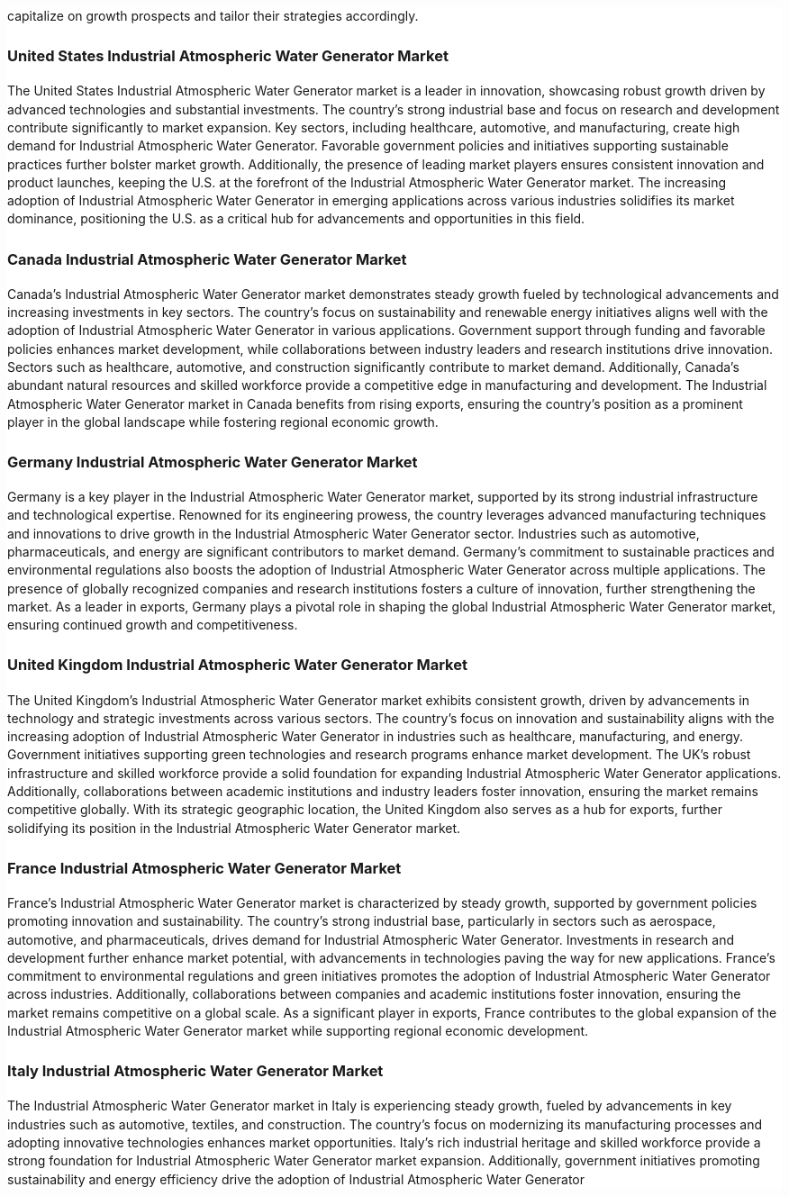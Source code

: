 capitalize on growth prospects and tailor their strategies accordingly.</p><h3>United States Industrial Atmospheric Water Generator Market</h3><p>The United States Industrial Atmospheric Water Generator market is a leader in innovation, showcasing robust growth driven by advanced technologies and substantial investments. The country&rsquo;s strong industrial base and focus on research and development contribute significantly to market expansion. Key sectors, including healthcare, automotive, and manufacturing, create high demand for Industrial Atmospheric Water Generator. Favorable government policies and initiatives supporting sustainable practices further bolster market growth. Additionally, the presence of leading market players ensures consistent innovation and product launches, keeping the U.S. at the forefront of the Industrial Atmospheric Water Generator market. The increasing adoption of Industrial Atmospheric Water Generator in emerging applications across various industries solidifies its market dominance, positioning the U.S. as a critical hub for advancements and opportunities in this field.</p><h3>Canada Industrial Atmospheric Water Generator Market</h3><p>Canada&rsquo;s Industrial Atmospheric Water Generator market demonstrates steady growth fueled by technological advancements and increasing investments in key sectors. The country&rsquo;s focus on sustainability and renewable energy initiatives aligns well with the adoption of Industrial Atmospheric Water Generator in various applications. Government support through funding and favorable policies enhances market development, while collaborations between industry leaders and research institutions drive innovation. Sectors such as healthcare, automotive, and construction significantly contribute to market demand. Additionally, Canada&rsquo;s abundant natural resources and skilled workforce provide a competitive edge in manufacturing and development. The Industrial Atmospheric Water Generator market in Canada benefits from rising exports, ensuring the country&rsquo;s position as a prominent player in the global landscape while fostering regional economic growth.</p><h3>Germany Industrial Atmospheric Water Generator Market</h3><p>Germany is a key player in the Industrial Atmospheric Water Generator market, supported by its strong industrial infrastructure and technological expertise. Renowned for its engineering prowess, the country leverages advanced manufacturing techniques and innovations to drive growth in the Industrial Atmospheric Water Generator sector. Industries such as automotive, pharmaceuticals, and energy are significant contributors to market demand. Germany&rsquo;s commitment to sustainable practices and environmental regulations also boosts the adoption of Industrial Atmospheric Water Generator across multiple applications. The presence of globally recognized companies and research institutions fosters a culture of innovation, further strengthening the market. As a leader in exports, Germany plays a pivotal role in shaping the global Industrial Atmospheric Water Generator market, ensuring continued growth and competitiveness.</p><h3>United Kingdom Industrial Atmospheric Water Generator Market</h3><p>The United Kingdom&rsquo;s Industrial Atmospheric Water Generator market exhibits consistent growth, driven by advancements in technology and strategic investments across various sectors. The country&rsquo;s focus on innovation and sustainability aligns with the increasing adoption of Industrial Atmospheric Water Generator in industries such as healthcare, manufacturing, and energy. Government initiatives supporting green technologies and research programs enhance market development. The UK&rsquo;s robust infrastructure and skilled workforce provide a solid foundation for expanding Industrial Atmospheric Water Generator applications. Additionally, collaborations between academic institutions and industry leaders foster innovation, ensuring the market remains competitive globally. With its strategic geographic location, the United Kingdom also serves as a hub for exports, further solidifying its position in the Industrial Atmospheric Water Generator market.</p><h3>France Industrial Atmospheric Water Generator Market</h3><p>France&rsquo;s Industrial Atmospheric Water Generator market is characterized by steady growth, supported by government policies promoting innovation and sustainability. The country&rsquo;s strong industrial base, particularly in sectors such as aerospace, automotive, and pharmaceuticals, drives demand for Industrial Atmospheric Water Generator. Investments in research and development further enhance market potential, with advancements in technologies paving the way for new applications. France&rsquo;s commitment to environmental regulations and green initiatives promotes the adoption of Industrial Atmospheric Water Generator across industries. Additionally, collaborations between companies and academic institutions foster innovation, ensuring the market remains competitive on a global scale. As a significant player in exports, France contributes to the global expansion of the Industrial Atmospheric Water Generator market while supporting regional economic development.</p><h3>Italy Industrial Atmospheric Water Generator Market</h3><p>The Industrial Atmospheric Water Generator market in Italy is experiencing steady growth, fueled by advancements in key industries such as automotive, textiles, and construction. The country&rsquo;s focus on modernizing its manufacturing processes and adopting innovative technologies enhances market opportunities. Italy&rsquo;s rich industrial heritage and skilled workforce provide a strong foundation for Industrial Atmospheric Water Generator market expansion. Additionally, government initiatives promoting sustainability and energy efficiency drive the adoption of Industrial Atmospheric Water Generator
